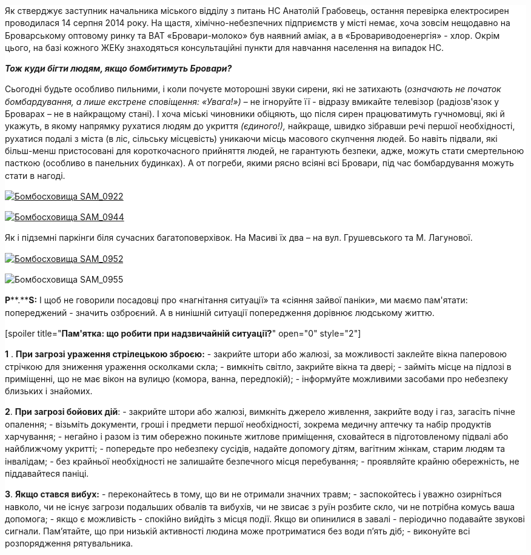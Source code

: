 Як стверджує заступник начальника міського відділу з питань НС Анатолій Грабовець, остання перевірка електросирен проводилася 14 серпня 2014 року. На щастя, хімічно-небезпечних підприємств у місті немає, хоча зовсім нещодавно на Броварському оптовому ринку та ВАТ «Бровари-молоко» був наявний аміак, а в «Бровариводоенергія» - хлор. Окрім цього, на базі кожного ЖЕКу знаходяться консультаційні пункти для навчання населення на випадок НС.

**_Тож_** _**куди бігти людям, якщо бомбитимуть Бровари?**_

Сьогодні будьте особливо пильними, і коли почуєте моторошні звуки сирени, які не затихають (_означають не початок бомбардування, а лише екстрене сповіщення: «Увага!»)_ – не ігноруйте її - відразу вмикайте телевізор (радіозв'язок у Броварах – не в найкращому стані). І хоча міські чиновники обіцяють, що після сирен працюватимуть гучномовці, які й укажуть, в якому напрямку рухатися людям до укриття _(єдиного!),_ найкраще, швидко зібравши речі першої необхідності, рухатися подалі з міста (в ліс, сільську місцевість) уникаючи місць масового скупчення людей. Бо навіть підвали, які більш-менш пристосовані для короткочасного прийняття людей, не гарантують безпеки, адже, можуть стати смертельною пасткою (особливо в панельних будинках). А от погреби, якими рясно всіяні всі Бровари, під час бомбардування можуть стати в нагоді.

[![Бомбосховища SAM_0922](https://mpz.brovary.org/wp-content/uploads/2014/09/Bomboshovishha-SAM_0922.jpg)](https://mpz.brovary.org/wp-content/uploads/2014/09/Bomboshovishha-SAM_0922.jpg)

[![Бомбосховища SAM_0944](https://mpz.brovary.org/wp-content/uploads/2014/09/Bomboshovishha-SAM_0944.jpg)](https://mpz.brovary.org/wp-content/uploads/2014/09/Bomboshovishha-SAM_0944.jpg)

Як і підземні паркінги біля сучасних багатоповерхівок. На Масиві їх два – на вул. Грушевського та М. Лагунової.

[![Бомбосховища SAM_0952](https://mpz.brovary.org/wp-content/uploads/2014/09/Bomboshovishha-SAM_0952.jpg)](https://mpz.brovary.org/wp-content/uploads/2014/09/Bomboshovishha-SAM_0952.jpg)

![Бомбосховища SAM_0955](https://mpz.brovary.org/wp-content/uploads/2014/09/Bomboshovishha-SAM_0955.jpg) 

**P****.****S:** І щоб не говорили посадовці про «нагнітання ситуації» та «сіяння зайвої паніки», ми маємо пам'ятати: попереджений - значить озброєний. А в нинішній ситуації попередження дорівнює людському життю.

\[spoiler title="**Пам'ятка: що робити при надзвичайній ситуації?**" open="0" style="2"\]

**1** . **При загрозі ураження стрілецькою зброєю:** - закрийте штори або жалюзі, за можливості заклейте вікна паперовою стрічкою для зниження ураження осколками скла; - вимкніть світло, закрийте вікна та двері; - займіть місце на підлозі в приміщенні, що не має вікон на вулицю (комора, ванна, передпокій); - інформуйте можливими засобами про небезпеку близьких і знайомих.

**2**. **При загрозі бойових дій**: - закрийте штори або жалюзі, вимкніть джерело живлення, закрийте воду і газ, загасіть пічне опалення; - візьміть документи, гроші і предмети першої необхідності, зокрема медичну аптечку та набір продуктів харчування; - негайно і разом із тим обережно покиньте житлове приміщення, сховайтеся в підготовленому підвалі або найближчому укритті; - попередьте про небезпеку сусідів, надайте допомогу дітям, вагітним жінкам, старим людям та інвалідам; - без крайньої необхідності не залишайте безпечного місця перебування; - проявляйте крайню обережність, не піддавайтеся паніці.

**3**. **Якщо стався вибух:** - переконайтесь в тому, що ви не отримали значних травм; - заспокойтесь і уважно озирніться навколо, чи не існує загрози подальших обвалів та вибухів, чи не звисає з руїн розбите скло, чи не потрібна комусь ваша допомога; - якщо є можливість - спокійно вийдіть з місця події. Якщо ви опинилися в завалі - періодично подавайте звукові сигнали. Пам’ятайте, що при низькій активності людина може протриматися без води п’ять діб; - виконуйте всі розпорядження рятувальника.
